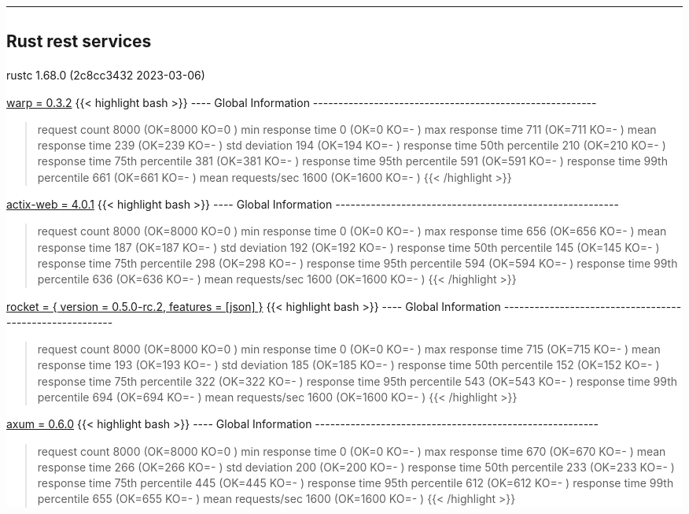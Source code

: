 ***  
## Rust rest services 
rustc 1.68.0 (2c8cc3432 2023-03-06)


[warp = 0.3.2](http://docs.rs/warp)
{{< highlight bash >}}
---- Global Information --------------------------------------------------------
> request count                                       8000 (OK=8000   KO=0     )
> min response time                                      0 (OK=0      KO=-     )
> max response time                                    711 (OK=711    KO=-     )
> mean response time                                   239 (OK=239    KO=-     )
> std deviation                                        194 (OK=194    KO=-     )
> response time 50th percentile                        210 (OK=210    KO=-     )
> response time 75th percentile                        381 (OK=381    KO=-     )
> response time 95th percentile                        591 (OK=591    KO=-     )
> response time 99th percentile                        661 (OK=661    KO=-     )
> mean requests/sec                                   1600 (OK=1600   KO=-     )
{{< /highlight >}}

[actix-web = 4.0.1](http://docs.rs/actix-web)
{{< highlight bash >}}
---- Global Information --------------------------------------------------------
> request count                                       8000 (OK=8000   KO=0     )
> min response time                                      0 (OK=0      KO=-     )
> max response time                                    656 (OK=656    KO=-     )
> mean response time                                   187 (OK=187    KO=-     )
> std deviation                                        192 (OK=192    KO=-     )
> response time 50th percentile                        145 (OK=145    KO=-     )
> response time 75th percentile                        298 (OK=298    KO=-     )
> response time 95th percentile                        594 (OK=594    KO=-     )
> response time 99th percentile                        636 (OK=636    KO=-     )
> mean requests/sec                                   1600 (OK=1600   KO=-     )
{{< /highlight >}}

[rocket = { version = 0.5.0-rc.2, features = [json] }](http://docs.rs/rocket)
{{< highlight bash >}}
---- Global Information --------------------------------------------------------
> request count                                       8000 (OK=8000   KO=0     )
> min response time                                      0 (OK=0      KO=-     )
> max response time                                    715 (OK=715    KO=-     )
> mean response time                                   193 (OK=193    KO=-     )
> std deviation                                        185 (OK=185    KO=-     )
> response time 50th percentile                        152 (OK=152    KO=-     )
> response time 75th percentile                        322 (OK=322    KO=-     )
> response time 95th percentile                        543 (OK=543    KO=-     )
> response time 99th percentile                        694 (OK=694    KO=-     )
> mean requests/sec                                   1600 (OK=1600   KO=-     )
{{< /highlight >}}

[axum = 0.6.0](http://docs.rs/axum)
{{< highlight bash >}}
---- Global Information --------------------------------------------------------
> request count                                       8000 (OK=8000   KO=0     )
> min response time                                      0 (OK=0      KO=-     )
> max response time                                    670 (OK=670    KO=-     )
> mean response time                                   266 (OK=266    KO=-     )
> std deviation                                        200 (OK=200    KO=-     )
> response time 50th percentile                        233 (OK=233    KO=-     )
> response time 75th percentile                        445 (OK=445    KO=-     )
> response time 95th percentile                        612 (OK=612    KO=-     )
> response time 99th percentile                        655 (OK=655    KO=-     )
> mean requests/sec                                   1600 (OK=1600   KO=-     )
{{< /highlight >}}
